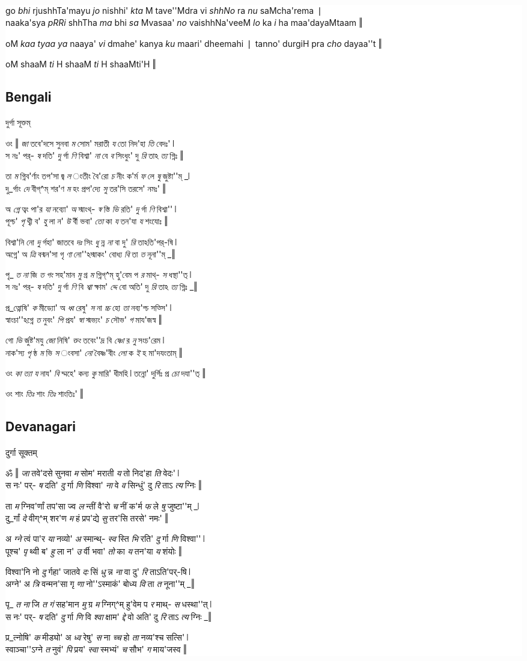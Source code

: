 go _bhi_ rjushhTa'mayu _jo_ nishhi' _kta_ M tave''Mdra vi _shhNo_ ra _nu_ saMcha'rema ❘  
naaka'sya _pRRi_ shhTha _ma_ bhi _sa_ Mvasaa' _no_ vaishhNa'veeM _lo_ ka _i_ ha maa'dayaMtaam ‖  

oM _kaa_ _tyaa_ _ya_ naaya' _vi_ dmahe' kanya _ku_ maari' dheemahi ❘ tanno' durgiH pra _cho_ dayaa''t ‖  

oM shaaM _ti_ H shaaM _ti_ H shaaMti'H ‖  

## Bengali

দুর্গা সূক্তম্  

ওং ‖ _জা_ তবে'দসে সুনবা _ম_ সোম' মরাতী _য_ তো নিদ'হা _তি_ বেদঃ' ❘  
স নঃ' পর্- _ষ_ দতি' _দু_ র্গা _ণি_ বিশ্বা' _না_ বে _ব_ সিংধুং' দু _রি_ তাঽ _ত্য_ গ্নিঃ ‖  

তা _ম_ গ্নিব'র্ণাং তপ'সা জ্ব _ল_ ংতীং বৈ'রো _চ_ নীং ক'র্ম _ফ_ লে _ষু_ জুষ্টা''ম্ _❘  
দু_র্গাং _দে_ বীগ্^ম্ শর'ণ _ম_ হং প্রপ'দ্যে _সু_ তর'সি তরসে' নমঃ' ‖  

অ _গ্নে_ ত্বং পা'র _যা_ নব্যো' _অ_ স্মাংথ্- _স্ব_ স্তি _ভি_ রতি' _দু_ র্গা _ণি_ বিশ্বা'' ❘  
পূশ্চ' _পৃ_ থ্বী ব' _হু_ লা ন' _উ_ র্বী ভবা' _তো_ কা _য_ তন'যা _য_ শংযোঃ ‖  

বিশ্বা'নি নো _দু_ র্গহা' জাতবে _দঃ_ সিং _ধু_ ন্ন _না_ বা দু' _রি_ তাঽতি'পর্-ষি ❘  
অগ্নে' অ _ত্রি_ বন্মন'সা গৃ _ণা_ নো''ঽস্মাকং' বোধ্য _বি_ তা _ত_ নূনা''ম্ _‖  

পৃ_ _ত_ _না_ জি _ত_ _গং_ সহ'মান _মু_ গ্র _ম_ গ্নিগ্^ম্ হু'বেম প _র_ মাথ্- _স_ ধস্থা''ত্ ❘  
স নঃ' পর্- _ষ_ দতি' _দু_ র্গা _ণি_ বি _শ্বা_ ক্ষাম' _দ্দে_ বো অতি' দু _রি_ তাঽ _ত্য_ গ্নিঃ _‖  

প্র_ত্নোষি' _ক_ মীড্যো' অ _ধ্ব_ রেষু' _স_ না _চ্চ_ হো _তা_ নব্য'শ্চ সত্সি' ❘  
স্বাংচা''ঽগ্নে _ত_ নুবং' _পি_ প্রয' _স্বা_ স্মভ্যং' _চ_ সৌভ' _গ_ মায'জস্ব ‖  

গো _ভি_ র্জুষ্ট'মযু _জো_ নিষি' _ক্তং_ তবেং''দ্র বি _ষ্ণো_ র _নু_ সংচ'রেম ❘  
নাক'স্য _পৃ_ ষ্ঠ _ম_ ভি _স_ ংবসা' _নো_ বৈষ্ণ'বীং _লো_ ক _ই_ হ মা'দযংতাম্ ‖  

ওং _কা_ _ত্যা_ _য_ নায' _বি_ দ্মহে' কন্য _কু_ মারি' ধীমহি ❘ তন্নো' দুর্গিঃ প্র _চো_ দযা''ত্ ‖  

ওং শাং _তিঃ_ শাং _তিঃ_ শাংতিঃ' ‖  

## Devanagari

दुर्गा सूक्तम्  

ॐ ‖ _जा_ तवे'दसे सुनवा _म_ सोम' मराती _य_ तो निद'हा _ति_ वेदः' ❘  
स नः' पर्- _ष_ दति' _दु_ र्गा _णि_ विश्वा' _ना_ वे _व_ सिन्धुं' दु _रि_ ताऽ _त्य_ ग्निः ‖  

ता _म_ ग्निव'र्णां तप'सा ज्व _ल_ न्तीं वै'रो _च_ नीं क'र्म _फ_ ले _षु_ जुष्टा''म् _❘  
दु_र्गां _दे_ वीग्^म् शर'ण _म_ हं प्रप'द्ये _सु_ तर'सि तरसे' नमः' ‖  

अ _ग्ने_ त्वं पा'र _या_ नव्यो' _अ_ स्मान्थ्- _स्व_ स्ति _भि_ रति' _दु_ र्गा _णि_ विश्वा'' ❘  
पूश्च' _पृ_ थ्वी ब' _हु_ ला न' _उ_ र्वी भवा' _तो_ का _य_ तन'या _य_ शंयोः ‖  

विश्वा'नि नो _दु_ र्गहा' जातवे _दः_ सिं _धु_ न्न _ना_ वा दु' _रि_ ताऽति'पर्-षि ❘  
अग्ने' अ _त्रि_ वन्मन'सा गृ _णा_ नो''ऽस्माकं' बोध्य _वि_ ता _त_ नूना''म् _‖  

पृ_ _त_ _ना_ जि _त_ _गं_ सह'मान _मु_ ग्र _म_ ग्निग्^म् हु'वेम प _र_ माथ्- _स_ धस्था''त् ❘  
स नः' पर्- _ष_ दति' _दु_ र्गा _णि_ वि _श्वा_ क्षाम' _द्दे_ वो अति' दु _रि_ ताऽ _त्य_ ग्निः _‖  

प्र_त्नोषि' _क_ मीड्यो' अ _ध्व_ रेषु' _स_ ना _च्च_ हो _ता_ नव्य'श्च सत्सि' ❘  
स्वाञ्चा''ऽग्ने _त_ नुवं' _पि_ प्रय' _स्वा_ स्मभ्यं' _च_ सौभ' _ग_ माय'जस्व ‖  
